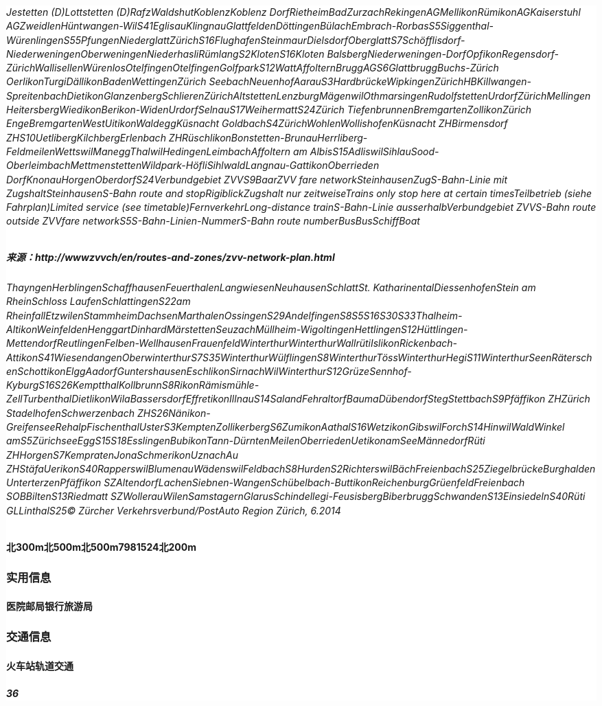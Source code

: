 ###### Jestetten (D)Lottstetten (D)RafzWaldshutKoblenzKoblenz DorfRietheimBadZurzachRekingenAGMellikonRümikonAGKaiserstuhl AGZweidlenHüntwangen-WilS41EglisauKlingnauGlattfeldenDöttingenBülachEmbrach-RorbasS5Siggenthal-WürenlingenS55PfungenNiederglattZürichS16FlughafenSteinmaurDielsdorfOberglattS7Schöfflisdorf-NiederweningenOberweningenNiederhasliRümlangS2KlotenS16Kloten BalsbergNiederweningen-DorfOpfikonRegensdorf-ZürichWallisellenWürenlosOtelfingenOtelfingenGolfparkS12WattAffolternBruggAGS6GlattbruggBuchs-Zürich OerlikonTurgiDällikonBadenWettingenZürich SeebachNeuenhofAarauS3HardbrückeWipkingenZürichHBKillwangen-SpreitenbachDietikonGlanzenbergSchlierenZürichAltstettenLenzburgMägenwilOthmarsingenRudolfstettenUrdorfZürichMellingen HeitersbergWiedikonBerikon-WidenUrdorfSelnauS17WeihermattS24Zürich TiefenbrunnenBremgartenZollikonZürich EngeBremgartenWestUitikonWaldeggKüsnacht GoldbachS4ZürichWohlenWollishofenKüsnacht ZHBirmensdorf ZHS10UetlibergKilchbergErlenbach ZHRüschlikonBonstetten-BrunauHerrliberg-FeldmeilenWettswilManeggThalwilHedingenLeimbachAffoltern am AlbisS15AdliswilSihlauSood-OberleimbachMettmenstettenWildpark-HöfliSihlwaldLangnau-GattikonOberrieden DorfKnonauHorgenOberdorfS24Verbundgebiet ZVVS9BaarZVV fare networkSteinhausenZugS-Bahn-Linie mit ZugshaltSteinhausenS-Bahn route and stopRigiblickZugshalt nur zeitweiseTrains only stop here at certain timesTeilbetrieb (siehe Fahrplan)Limited service (see timetable)FernverkehrLong-distance trainS-Bahn-Linie ausserhalbVerbundgebiet ZVVS-Bahn route outside ZVVfare networkS5S-Bahn-Linien-NummerS-Bahn route numberBusBusSchiffBoat
##### 来源：http://wwwzvvch/en/routes-and-zones/zvv-network-plan.html
###### ThayngenHerblingenSchaffhausenFeuerthalenLangwiesenNeuhausenSchlattSt. KatharinentalDiessenhofenStein am RheinSchloss LaufenSchlattingenS22am RheinfallEtzwilenStammheimDachsenMarthalenOssingenS29AndelfingenS8S5S16S30S33Thalheim-AltikonWeinfeldenHenggartDinhardMärstettenSeuzachMüllheim-WigoltingenHettlingenS12Hüttlingen-MettendorfReutlingenFelben-WellhausenFrauenfeldWinterthurWinterthurWallrütiIslikonRickenbach-AttikonS41WiesendangenOberwinterthurS7S35WinterthurWülflingenS8WinterthurTössWinterthurHegiS11WinterthurSeenRäterschenSchottikonElggAadorfGuntershausenEschlikonSirnachWilWinterthurS12GrüzeSennhof-KyburgS16S26KemptthalKollbrunnS8RikonRämismühle-ZellTurbenthalDietlikonWilaBassersdorfEffretikonIllnauS14SalandFehraltorfBaumaDübendorfStegStettbachS9Pfäffikon ZHZürich StadelhofenSchwerzenbach ZHS26Nänikon-GreifenseeRehalpFischenthalUsterS3KemptenZollikerbergS6ZumikonAathalS16WetzikonGibswilForchS14HinwilWaldWinkel amS5ZürichseeEggS15S18EsslingenBubikonTann-DürntenMeilenOberriedenUetikonamSeeMännedorfRüti ZHHorgenS7KempratenJonaSchmerikonUznachAu ZHStäfaUerikonS40RapperswilBlumenauWädenswilFeldbachS8HurdenS2RichterswilBächFreienbachS25ZiegelbrückeBurghaldenUnterterzenPfäffikon SZAltendorfLachenSiebnen-WangenSchübelbach-ButtikonReichenburgGrüenfeldFreienbach SOBBiltenS13Riedmatt SZWollerauWilenSamstagernGlarusSchindellegi-FeusisbergBiberbruggSchwandenS13EinsiedelnS40Rüti GLLinthalS25© Zürcher Verkehrsverbund/PostAuto Region Zürich, 6.2014
#### 北300m北500m北500m7981524北200m
### 实用信息
#### 医院邮局银行旅游局
### 交通信息
#### 火车站轨道交通
##### 36